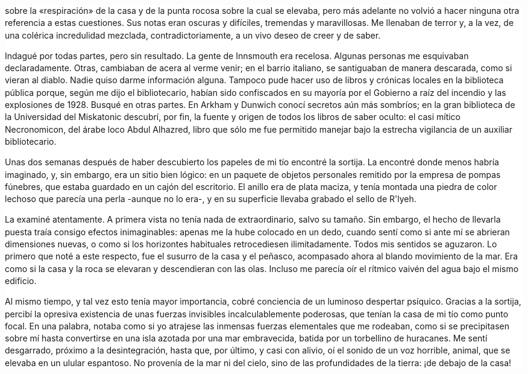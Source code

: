 sobre la «respiración» de la casa y de la punta rocosa sobre la cual se
elevaba, pero más adelante no volvió a hacer ninguna otra referencia a
estas cuestiones. Sus notas eran oscuras y difíciles, tremendas y
maravillosas. Me llenaban de terror y, a la vez, de una colérica
incredulidad mezclada, contradictoriamente, a un vivo deseo de creer y
de saber.

Indagué por todas partes, pero sin resultado. La gente de Innsmouth era
recelosa. Algunas personas me esquivaban declaradamente. Otras,
cambiaban de acera al verme venir; en el barrio italiano, se
santiguaban de manera descarada, como si vieran al diablo. Nadie quiso
darme información alguna. Tampoco pude hacer uso de libros y crónicas
locales en la biblioteca pública porque, según me dijo el
bibliotecario, habían sido confiscados en su mayoría por el Gobierno a
raíz del incendio y las explosiones de 1928. Busqué en otras partes. En
Arkham y Dunwich conocí secretos aún más sombríos; en la gran
biblioteca de la Universidad del Miskatonic descubrí, por fin, la
fuente y origen de todos los libros de saber oculto: el casi mítico
Necronomicon, del árabe loco Abdul Alhazred, libro que sólo me fue
permitido manejar bajo la estrecha vigilancia de un auxiliar
bibliotecario.

Unas dos semanas después de haber descubierto los papeles de mi tío
encontré la sortija. La encontré donde menos habría imaginado, y, sin
embargo, era un sitio bien lógico: en un paquete de objetos personales
remitido por la empresa de pompas fúnebres, que estaba guardado en un
cajón del escritorio. El anillo era de plata maciza, y tenía montada
una piedra de color lechoso que parecía una perla -aunque no lo era-, y
en su superficie llevaba grabado el sello de R'lyeh.

La examiné atentamente. A primera vista no tenía nada de
extraordinario, salvo su tamaño. Sin embargo, el hecho de llevarla
puesta traía consigo efectos inimaginables: apenas me la hube colocado
en un dedo, cuando sentí como si ante mí se abrieran dimensiones
nuevas, o como si los horizontes habituales retrocediesen
ilimitadamente. Todos mis sentidos se aguzaron. Lo primero que noté a
este respecto, fue el susurro de la casa y el peñasco, acompasado ahora
al blando movimiento de la mar. Era como si la casa y la roca se
elevaran y descendieran con las olas. Incluso me parecía oír el rítmico
vaivén del agua bajo el mismo edificio.

Al mismo tiempo, y tal vez esto tenía mayor importancia, cobré
conciencia de un luminoso despertar psíquico. Gracias a la sortija,
percibí la opresiva existencia de unas fuerzas invisibles
incalculablemente poderosas, que tenían la casa de mi tío como punto
focal. En una palabra, notaba como si yo atrajese las inmensas fuerzas
elementales que me rodeaban, como si se precipitasen sobre mí hasta
convertirse en una isla azotada por una mar embravecida, batida por un
torbellino de huracanes. Me sentí desgarrado, próximo a la
desintegración, hasta que, por último, y casi con alivio, oí el sonido
de un voz horrible, animal, que se elevaba en un ulular espantoso. No
provenía de la mar ni del cielo, sino de las profundidades de la
tierra: ¡de debajo de la casa!
